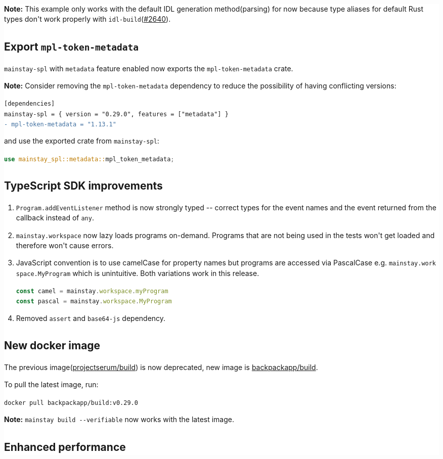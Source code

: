 **Note:** This example only works with the default IDL generation method(parsing) for now because type aliases for default Rust types don't work properly with `idl-build`([#2640](https://github.com/nxpkg/mainstay/issues/2640)).

## Export `mpl-token-metadata`

`mainstay-spl` with `metadata` feature enabled now exports the `mpl-token-metadata` crate.

**Note:** Consider removing the `mpl-token-metadata` dependency to reduce the possibility of having conflicting versions:

```diff
[dependencies]
mainstay-spl = { version = "0.29.0", features = ["metadata"] }
- mpl-token-metadata = "1.13.1"
```

and use the exported crate from `mainstay-spl`:

```rs
use mainstay_spl::metadata::mpl_token_metadata;
```

## TypeScript SDK improvements

1. `Program.addEventListener` method is now strongly typed -- correct types for the event names and the event returned from the callback instead of `any`.

2. `mainstay.workspace` now lazy loads programs on-demand. Programs that are not being used in the tests won't get loaded and therefore won't cause errors.

3. JavaScript convention is to use camelCase for property names but programs are accessed via PascalCase e.g. `mainstay.workspace.MyProgram` which is unintuitive. Both variations work in this release.

   ```ts
   const camel = mainstay.workspace.myProgram
   const pascal = mainstay.workspace.MyProgram
   ```

4. Removed `assert` and `base64-js` dependency.

## New docker image

The previous image([projectserum/build](https://hub.docker.com/r/projectserum/build)) is now deprecated, new image is [backpackapp/build](https://hub.docker.com/r/backpackapp/build).

To pull the latest image, run:

```sh
docker pull backpackapp/build:v0.29.0
```

**Note:** `mainstay build --verifiable` now works with the latest image.

## Enhanced performance
